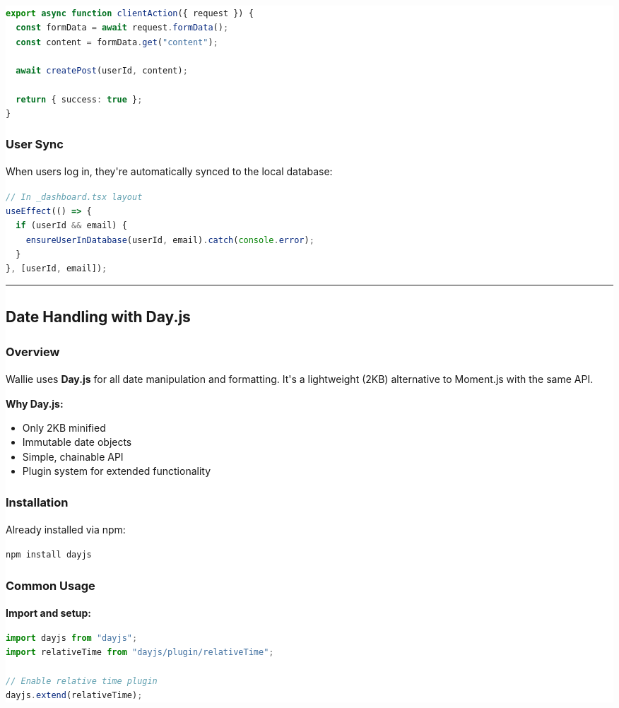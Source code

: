 ```typescript
export async function clientAction({ request }) {
  const formData = await request.formData();
  const content = formData.get("content");

  await createPost(userId, content);

  return { success: true };
}
```

### User Sync

When users log in, they're automatically synced to the local database:

```typescript
// In _dashboard.tsx layout
useEffect(() => {
  if (userId && email) {
    ensureUserInDatabase(userId, email).catch(console.error);
  }
}, [userId, email]);
```

---

## Date Handling with Day.js

### Overview

Wallie uses **Day.js** for all date manipulation and formatting. It's a lightweight (2KB) alternative to Moment.js with the same API.

**Why Day.js:**
- Only 2KB minified
- Immutable date objects
- Simple, chainable API
- Plugin system for extended functionality

### Installation

Already installed via npm:
```bash
npm install dayjs
```

### Common Usage

**Import and setup:**
```typescript
import dayjs from "dayjs";
import relativeTime from "dayjs/plugin/relativeTime";

// Enable relative time plugin
dayjs.extend(relativeTime);
```
